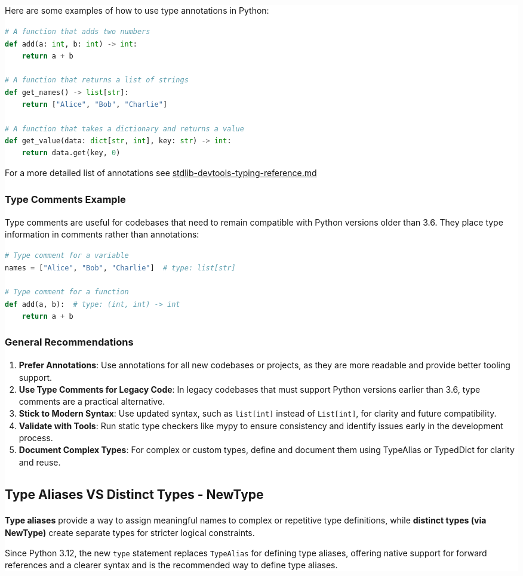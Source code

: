 Here are some examples of how to use type annotations in Python:

```python
# A function that adds two numbers
def add(a: int, b: int) -> int:
    return a + b

# A function that returns a list of strings
def get_names() -> list[str]:
    return ["Alice", "Bob", "Charlie"]

# A function that takes a dictionary and returns a value
def get_value(data: dict[str, int], key: str) -> int:
    return data.get(key, 0)
```

For a more detailed list of annotations see [stdlib-devtools-typing-reference.md](stdlib-devtools-typing-reference.md)


### Type Comments Example

Type comments are useful for codebases that need to remain compatible with Python versions older than 3.6. They place type information in comments rather than annotations:

```python
# Type comment for a variable
names = ["Alice", "Bob", "Charlie"]  # type: list[str]

# Type comment for a function
def add(a, b):  # type: (int, int) -> int
    return a + b
```

### General Recommendations 

1.	**Prefer Annotations**: Use annotations for all new codebases or projects, as they are more readable and provide better tooling support.
2.	**Use Type Comments for Legacy Code**: In legacy codebases that must support Python versions earlier than 3.6, type comments are a practical alternative.
3.	**Stick to Modern Syntax**: Use updated syntax, such as `list[int]` instead of `List[int]`, for clarity and future compatibility.
4.	**Validate with Tools**: Run static type checkers like mypy to ensure consistency and identify issues early in the development process.
5.	**Document Complex Types**: For complex or custom types, define and document them using TypeAlias or TypedDict for clarity and reuse.


## Type Aliases VS Distinct Types - NewType

**Type aliases** provide a way to assign meaningful names to complex or repetitive type definitions, while **distinct types (via NewType)** create separate types for stricter logical constraints.

Since Python 3.12, the new `type` statement replaces `TypeAlias` for defining type aliases, offering native support for forward references and a clearer syntax and is the recommended way to define type aliases.
